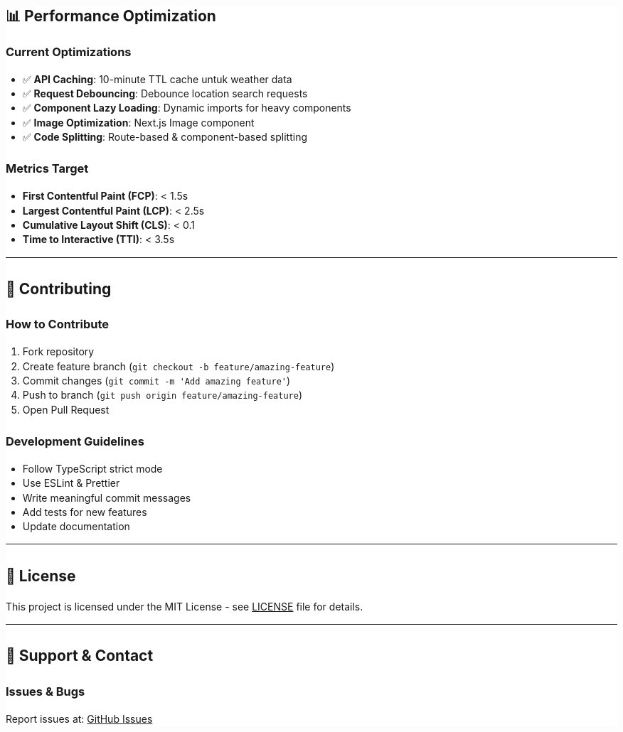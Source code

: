 
## 📊 Performance Optimization

### Current Optimizations

- ✅ **API Caching**: 10-minute TTL cache untuk weather data
- ✅ **Request Debouncing**: Debounce location search requests
- ✅ **Component Lazy Loading**: Dynamic imports for heavy components
- ✅ **Image Optimization**: Next.js Image component
- ✅ **Code Splitting**: Route-based & component-based splitting

### Metrics Target

- **First Contentful Paint (FCP)**: < 1.5s
- **Largest Contentful Paint (LCP)**: < 2.5s
- **Cumulative Layout Shift (CLS)**: < 0.1
- **Time to Interactive (TTI)**: < 3.5s

---

## 🤝 Contributing

### How to Contribute

1. Fork repository
2. Create feature branch (`git checkout -b feature/amazing-feature`)
3. Commit changes (`git commit -m 'Add amazing feature'`)
4. Push to branch (`git push origin feature/amazing-feature`)
5. Open Pull Request

### Development Guidelines

- Follow TypeScript strict mode
- Use ESLint & Prettier
- Write meaningful commit messages
- Add tests for new features
- Update documentation

---

## 📝 License

This project is licensed under the MIT License - see [LICENSE](LICENSE) file for details.

---

## 🙋 Support & Contact

### Issues & Bugs
Report issues at: [GitHub Issues](https://github.com/KevinJeremi/wheather-Prediction-App/issues)
